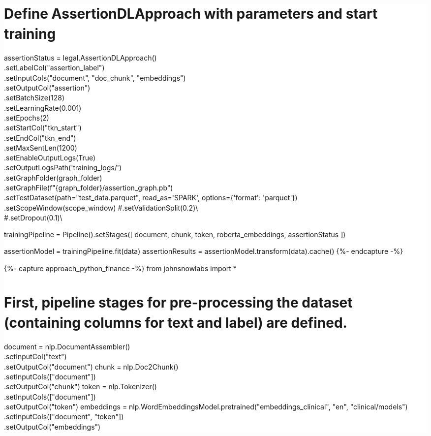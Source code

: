 # Define AssertionDLApproach with parameters and start training
assertionStatus = legal.AssertionDLApproach()\
    .setLabelCol("assertion_label")\
    .setInputCols("document", "doc_chunk", "embeddings")\
    .setOutputCol("assertion")\
    .setBatchSize(128)\
    .setLearningRate(0.001)\
    .setEpochs(2)\
    .setStartCol("tkn_start")\
    .setEndCol("tkn_end")\
    .setMaxSentLen(1200)\
    .setEnableOutputLogs(True)\
    .setOutputLogsPath('training_logs/')\
    .setGraphFolder(graph_folder)\
    .setGraphFile(f"{graph_folder}/assertion_graph.pb")\
    .setTestDataset(path="test_data.parquet", read_as='SPARK', options={'format': 'parquet'})\
    .setScopeWindow(scope_window)
    #.setValidationSplit(0.2)\    
    #.setDropout(0.1)\    

trainingPipeline = Pipeline().setStages([
    document,
    chunk,
    token,
    roberta_embeddings,
    assertionStatus
])

assertionModel = trainingPipeline.fit(data)
assertionResults = assertionModel.transform(data).cache()
{%- endcapture -%}

{%- capture approach_python_finance -%}
from johnsnowlabs import * 
# First, pipeline stages for pre-processing the dataset (containing columns for text and label) are defined.
document = nlp.DocumentAssembler() \
    .setInputCol("text") \
    .setOutputCol("document")
chunk = nlp.Doc2Chunk() \
    .setInputCols(["document"]) \
    .setOutputCol("chunk")
token = nlp.Tokenizer() \
    .setInputCols(["document"]) \
    .setOutputCol("token")
embeddings = nlp.WordEmbeddingsModel.pretrained("embeddings_clinical", "en", "clinical/models") \
    .setInputCols(["document", "token"]) \
    .setOutputCol("embeddings")
